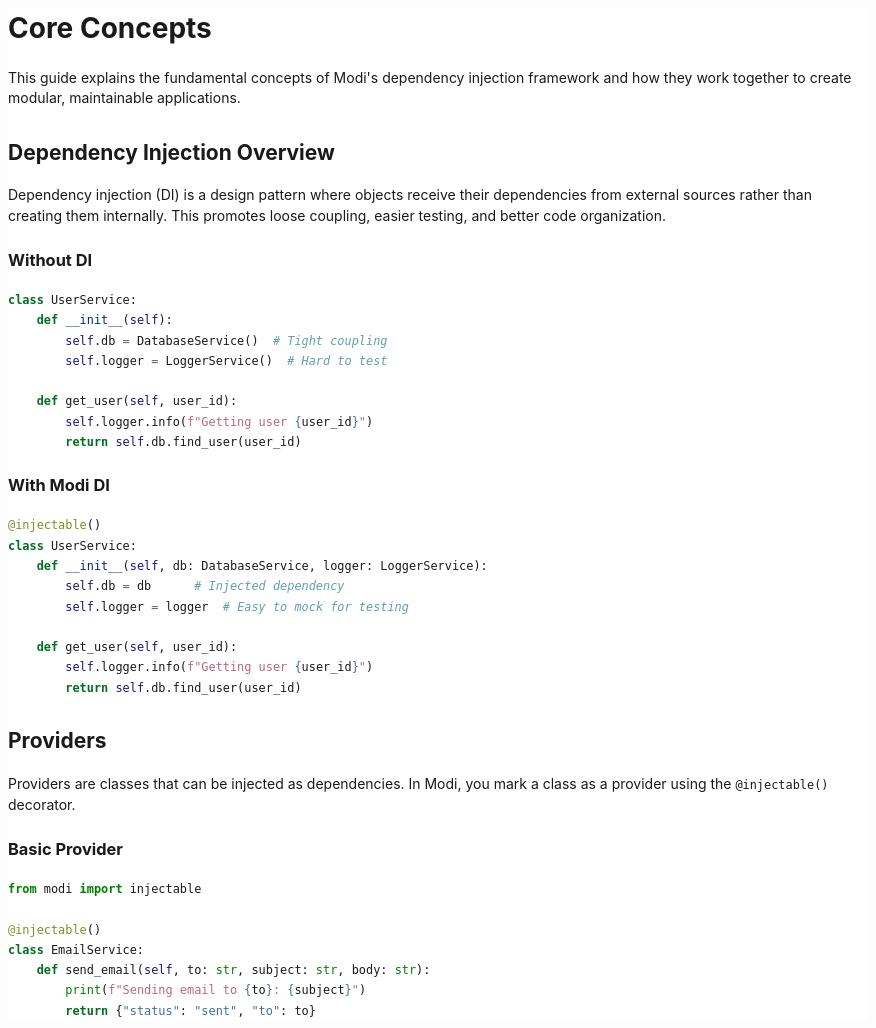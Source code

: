 
# Core Concepts

This guide explains the fundamental concepts of Modi's dependency injection framework and how they work together to create modular, maintainable applications.

## Dependency Injection Overview

Dependency injection (DI) is a design pattern where objects receive their dependencies from external sources rather than creating them internally. This promotes loose coupling, easier testing, and better code organization.

### Without DI

```python
class UserService:
    def __init__(self):
        self.db = DatabaseService()  # Tight coupling
        self.logger = LoggerService()  # Hard to test

    def get_user(self, user_id):
        self.logger.info(f"Getting user {user_id}")
        return self.db.find_user(user_id)
```

### With Modi DI

```python
@injectable()
class UserService:
    def __init__(self, db: DatabaseService, logger: LoggerService):
        self.db = db      # Injected dependency
        self.logger = logger  # Easy to mock for testing

    def get_user(self, user_id):
        self.logger.info(f"Getting user {user_id}")
        return self.db.find_user(user_id)
```

## Providers

Providers are classes that can be injected as dependencies. In Modi, you mark a class as a provider using the `@injectable()` decorator.

### Basic Provider

```python
from modi import injectable

@injectable()
class EmailService:
    def send_email(self, to: str, subject: str, body: str):
        print(f"Sending email to {to}: {subject}")
        return {"status": "sent", "to": to}
```
